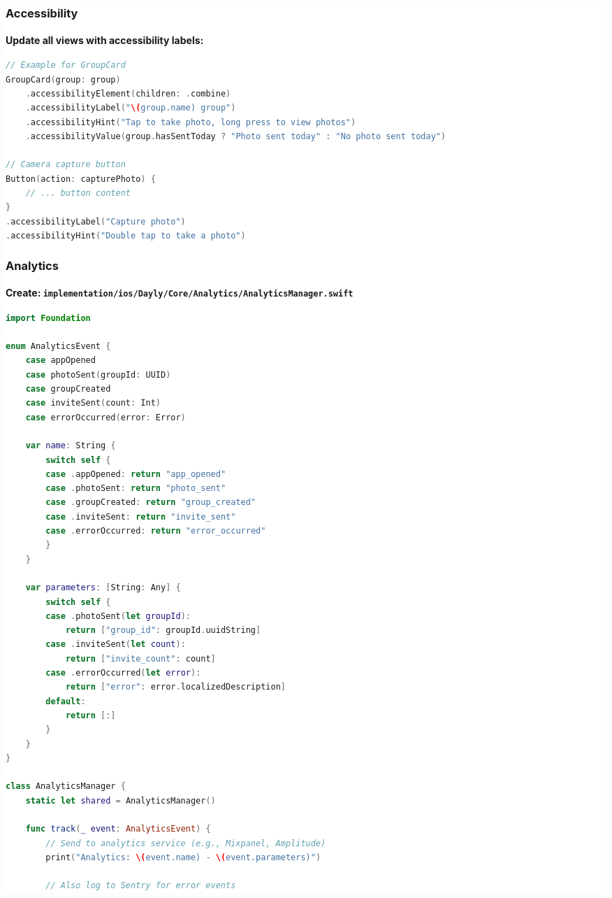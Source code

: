 ### Accessibility

**Update all views with accessibility labels:**
```swift
// Example for GroupCard
GroupCard(group: group)
    .accessibilityElement(children: .combine)
    .accessibilityLabel("\(group.name) group")
    .accessibilityHint("Tap to take photo, long press to view photos")
    .accessibilityValue(group.hasSentToday ? "Photo sent today" : "No photo sent today")

// Camera capture button
Button(action: capturePhoto) {
    // ... button content
}
.accessibilityLabel("Capture photo")
.accessibilityHint("Double tap to take a photo")
```

### Analytics

**Create: `implementation/ios/Dayly/Core/Analytics/AnalyticsManager.swift`**
```swift
import Foundation

enum AnalyticsEvent {
    case appOpened
    case photoSent(groupId: UUID)
    case groupCreated
    case inviteSent(count: Int)
    case errorOccurred(error: Error)
    
    var name: String {
        switch self {
        case .appOpened: return "app_opened"
        case .photoSent: return "photo_sent"
        case .groupCreated: return "group_created"
        case .inviteSent: return "invite_sent"
        case .errorOccurred: return "error_occurred"
        }
    }
    
    var parameters: [String: Any] {
        switch self {
        case .photoSent(let groupId):
            return ["group_id": groupId.uuidString]
        case .inviteSent(let count):
            return ["invite_count": count]
        case .errorOccurred(let error):
            return ["error": error.localizedDescription]
        default:
            return [:]
        }
    }
}

class AnalyticsManager {
    static let shared = AnalyticsManager()
    
    func track(_ event: AnalyticsEvent) {
        // Send to analytics service (e.g., Mixpanel, Amplitude)
        print("Analytics: \(event.name) - \(event.parameters)")
        
        // Also log to Sentry for error events
```